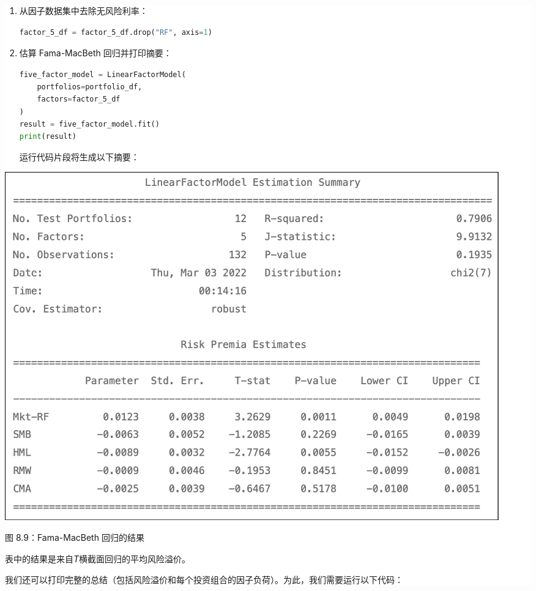 1.  从因子数据集中去除无风险利率：

    ```py
    factor_5_df = factor_5_df.drop("RF", axis=1) 
    ```

1.  估算 Fama-MacBeth 回归并打印摘要：

    ```py
    five_factor_model = LinearFactorModel(
        portfolios=portfolio_df,
        factors=factor_5_df
    )
    result = five_factor_model.fit()
    print(result) 
    ```

    运行代码片段将生成以下摘要：

![](img/B18112_08_09.png)

图 8.9：Fama-MacBeth 回归的结果

表中的结果是来自*T*横截面回归的平均风险溢价。

我们还可以打印完整的总结（包括风险溢价和每个投资组合的因子负荷）。为此，我们需要运行以下代码：
